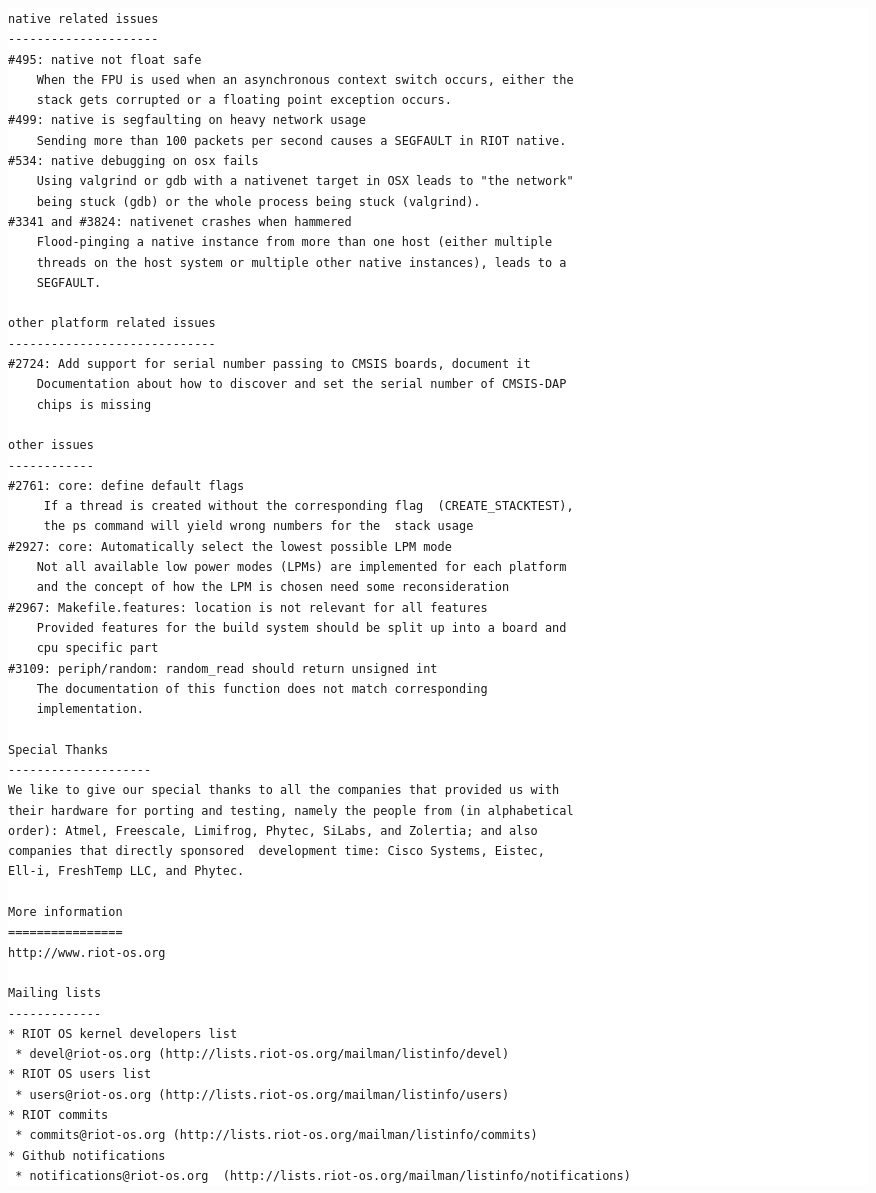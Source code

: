     native related issues
    ---------------------
    #495: native not float safe
        When the FPU is used when an asynchronous context switch occurs, either the
        stack gets corrupted or a floating point exception occurs.
    #499: native is segfaulting on heavy network usage
        Sending more than 100 packets per second causes a SEGFAULT in RIOT native.
    #534: native debugging on osx fails
        Using valgrind or gdb with a nativenet target in OSX leads to "the network"
        being stuck (gdb) or the whole process being stuck (valgrind).
    #3341 and #3824: nativenet crashes when hammered
        Flood-pinging a native instance from more than one host (either multiple
        threads on the host system or multiple other native instances), leads to a
        SEGFAULT.
    
    other platform related issues
    -----------------------------
    #2724: Add support for serial number passing to CMSIS boards, document it
        Documentation about how to discover and set the serial number of CMSIS-DAP
        chips is missing
    
    other issues
    ------------
    #2761: core: define default flags
         If a thread is created without the corresponding flag  (CREATE_STACKTEST),
         the ps command will yield wrong numbers for the  stack usage
    #2927: core: Automatically select the lowest possible LPM mode
        Not all available low power modes (LPMs) are implemented for each platform
        and the concept of how the LPM is chosen need some reconsideration
    #2967: Makefile.features: location is not relevant for all features
        Provided features for the build system should be split up into a board and
        cpu specific part
    #3109: periph/random: random_read should return unsigned int
        The documentation of this function does not match corresponding
        implementation.
    
    Special Thanks
    --------------------
    We like to give our special thanks to all the companies that provided us with
    their hardware for porting and testing, namely the people from (in alphabetical
    order): Atmel, Freescale, Limifrog, Phytec, SiLabs, and Zolertia; and also
    companies that directly sponsored  development time: Cisco Systems, Eistec,
    Ell-i, FreshTemp LLC, and Phytec.
    
    More information
    ================
    http://www.riot-os.org
    
    Mailing lists
    -------------
    * RIOT OS kernel developers list
     * devel@riot-os.org (http://lists.riot-os.org/mailman/listinfo/devel)
    * RIOT OS users list
     * users@riot-os.org (http://lists.riot-os.org/mailman/listinfo/users)
    * RIOT commits
     * commits@riot-os.org (http://lists.riot-os.org/mailman/listinfo/commits)
    * Github notifications
     * notifications@riot-os.org  (http://lists.riot-os.org/mailman/listinfo/notifications)
    